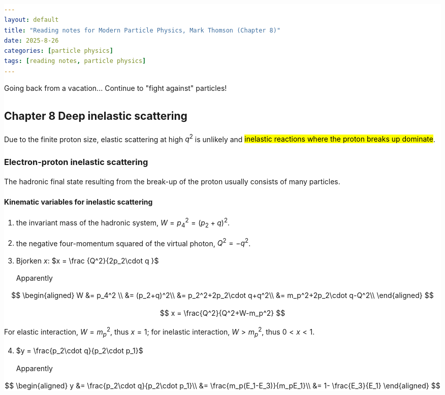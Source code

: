 ```yaml
---
layout: default
title: "Reading notes for Modern Particle Physics, Mark Thomson (Chapter 8)"
date: 2025-8-26
categories: [particle physics]
tags: [reading notes, particle physics]
---
```


Going back from a vacation... Continue to "fight against" particles!

## Chapter 8 Deep inelastic scattering

Due to the finite proton size, elastic scattering at high $q^2$ is unlikely and <mark>inelastic reactions where the proton breaks up dominate</mark>.  

### Electron-proton inelastic scattering

The hadronic final state resulting from the break-up of the proton usually consists of many particles.  

#### Kinematic variables for inelastic scattering

1. the invariant mass of the hadronic system, $W=p_4^2 = (p_2+q)^2$.

2. the negative four-momentum squared of the virtual photon, $Q^2 = -q^2$.

3. Bjorken $x$: $x = \frac {Q^2}{2p_2\cdot q }$

   Apparently

$$
   \begin{aligned}
   W &= p_4^2 \\
   &= (p_2+q)^2\\
   &= p_2^2+2p_2\cdot q+q^2\\
   &= m_p^2+2p_2\cdot q-Q^2\\
   \end{aligned}
$$

$$
   x = \frac{Q^2}{Q^2+W-m_p^2}
$$

   For elastic interaction, $W=m_p^2$, thus $x =1$; for inelastic interaction, $W > m_p^2$, thus $0<x<1$.

4. $y = \frac{p_2\cdot q}{p_2\cdot p_1}$

   Apparently

$$
   \begin{aligned}
   y &= \frac{p_2\cdot q}{p_2\cdot p_1}\\
   &= \frac{m_p(E_1-E_3)}{m_pE_1}\\
   &= 1- \frac{E_3}{E_1}
   \end{aligned}
$$
